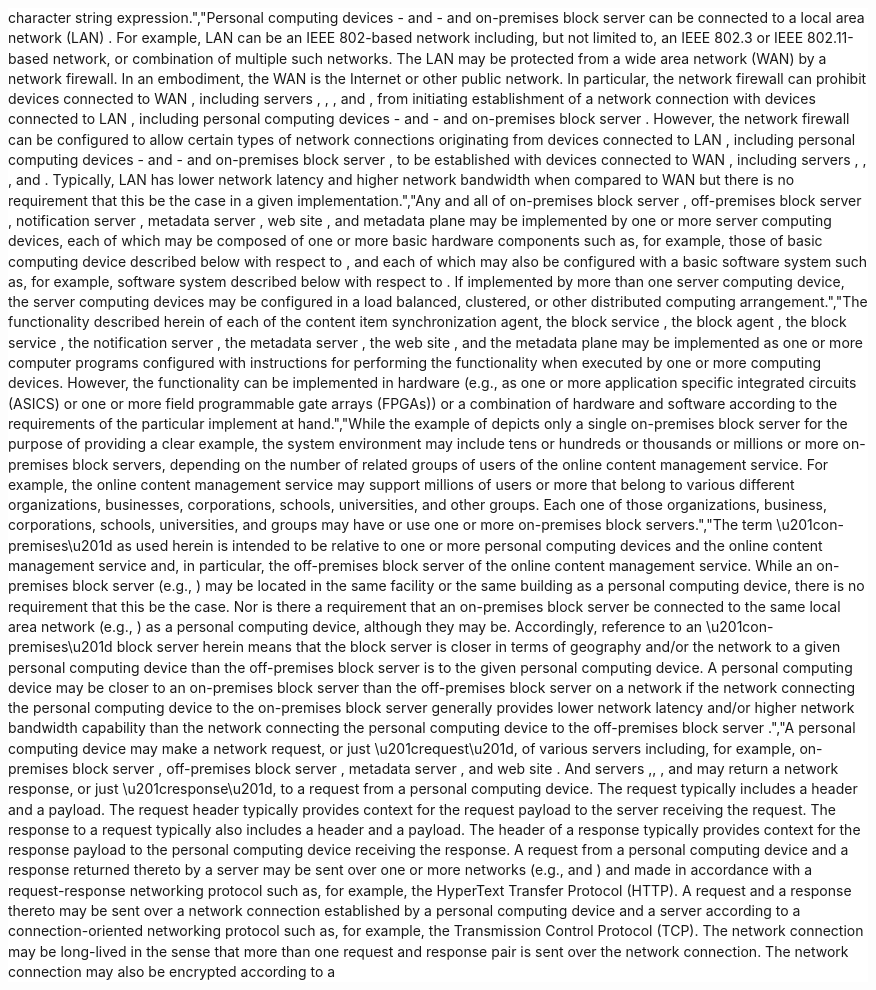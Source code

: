 character string expression.","Personal computing devices - and - and on-premises block server  can be connected to a local area network (LAN) . For example, LAN  can be an IEEE 802-based network including, but not limited to, an IEEE 802.3 or IEEE 802.11-based network, or combination of multiple such networks. The LAN  may be protected from a wide area network (WAN)  by a network firewall. In an embodiment, the WAN  is the Internet or other public network. In particular, the network firewall can prohibit devices connected to WAN , including servers , , , and , from initiating establishment of a network connection with devices connected to LAN , including personal computing devices - and - and on-premises block server . However, the network firewall can be configured to allow certain types of network connections originating from devices connected to LAN , including personal computing devices - and - and on-premises block server , to be established with devices connected to WAN , including servers , , , and . Typically, LAN  has lower network latency and higher network bandwidth when compared to WAN  but there is no requirement that this be the case in a given implementation.","Any and all of on-premises block server , off-premises block server , notification server , metadata server , web site , and metadata plane  may be implemented by one or more server computing devices, each of which may be composed of one or more basic hardware components such as, for example, those of basic computing device  described below with respect to , and each of which may also be configured with a basic software system such as, for example, software system  described below with respect to . If implemented by more than one server computing device, the server computing devices may be configured in a load balanced, clustered, or other distributed computing arrangement.","The functionality described herein of each of the content item synchronization agent, the block service , the block agent , the block service , the notification server , the metadata server , the web site , and the metadata plane  may be implemented as one or more computer programs configured with instructions for performing the functionality when executed by one or more computing devices. However, the functionality can be implemented in hardware (e.g., as one or more application specific integrated circuits (ASICS) or one or more field programmable gate arrays (FPGAs)) or a combination of hardware and software according to the requirements of the particular implement at hand.","While the example of  depicts only a single on-premises block server  for the purpose of providing a clear example, the system environment  may include tens or hundreds or thousands or millions or more on-premises block servers, depending on the number of related groups of users of the online content management service. For example, the online content management service may support millions of users or more that belong to various different organizations, businesses, corporations, schools, universities, and other groups. Each one of those organizations, business, corporations, schools, universities, and groups may have or use one or more on-premises block servers.","The term \u201con-premises\u201d as used herein is intended to be relative to one or more personal computing devices and the online content management service and, in particular, the off-premises block server  of the online content management service. While an on-premises block server (e.g., ) may be located in the same facility or the same building as a personal computing device, there is no requirement that this be the case. Nor is there a requirement that an on-premises block server be connected to the same local area network (e.g., ) as a personal computing device, although they may be. Accordingly, reference to an \u201con-premises\u201d block server herein means that the block server is closer in terms of geography and\/or the network to a given personal computing device than the off-premises block server  is to the given personal computing device. A personal computing device may be closer to an on-premises block server than the off-premises block server  on a network if the network connecting the personal computing device to the on-premises block server generally provides lower network latency and\/or higher network bandwidth capability than the network connecting the personal computing device to the off-premises block server .","A personal computing device may make a network request, or just \u201crequest\u201d, of various servers including, for example, on-premises block server , off-premises block server , metadata server , and web site . And servers ,, , and  may return a network response, or just \u201cresponse\u201d, to a request from a personal computing device. The request typically includes a header and a payload. The request header typically provides context for the request payload to the server receiving the request. The response to a request typically also includes a header and a payload. The header of a response typically provides context for the response payload to the personal computing device receiving the response. A request from a personal computing device and a response returned thereto by a server may be sent over one or more networks (e.g.,  and ) and made in accordance with a request-response networking protocol such as, for example, the HyperText Transfer Protocol (HTTP). A request and a response thereto may be sent over a network connection established by a personal computing device and a server according to a connection-oriented networking protocol such as, for example, the Transmission Control Protocol (TCP). The network connection may be long-lived in the sense that more than one request and response pair is sent over the network connection. The network connection may also be encrypted according to a